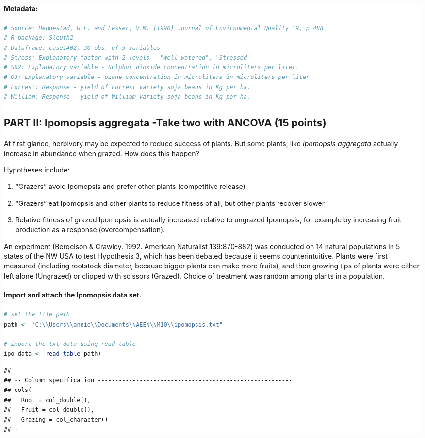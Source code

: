 #### **Metadata:**

``` r
# Source: Heggestad, H.E. and Lesser, V.M. (1990) Journal of Environmental Quality 19, p.488.
# R package: Sleuth2
# Dataframe: case1402; 30 obs. of 5 variables
# Stress: Explanatory factor with 2 levels - "Well-watered", "Stressed"
# SO2: Explanatory variable - Sulphur dioxide concentration in microliters per liter.
# O3: Explanatory variable - ozone concentration in microliters in microliters per liter.
# Forrest: Response - yield of Forrest variety soja beans in Kg per ha.
# William: Response - yield of William variety soja beans in Kg per ha.
```

## **PART II: Ipomopsis aggregata -Take two with ANCOVA (15 points)**

At first glance, herbivory may be expected to reduce success of plants.
But some plants, like *Ipomopsis aggregata* actually increase in
abundance when grazed. How does this happen?

Hypotheses include:

1.  “Grazers” avoid Ipomopsis and prefer other plants (competitive
    release)

2.  “Grazers” eat Ipomopsis and other plants to reduce fitness of all,
    but other plants recover slower

3.  Relative fitness of grazed Ipomopsis is actually increased relative
    to ungrazed Ipomopsis, for example by increasing fruit production as
    a response (overcompensation).

An experiment (Bergelson & Crawley. 1992. American Naturalist
139:870-882) was conducted on 14 natural populations in 5 states of the
NW USA to test Hypothesis 3, which has been debated because it seems
counterintuitive. Plants were first measured (including rootstock
diameter, because bigger plants can make more fruits), and then growing
tips of plants were either left alone (Ungrazed) or clipped with
scissors (Grazed). Choice of treatment was random among plants in a
population.

#### **Import and attach the Ipomopsis data set.**

``` r
# set the file path
path <- "C:\\Users\\annie\\Documents\\AEEN\\M10\\ipomopsis.txt"

# import the txt data using read_table
ipo_data <- read_table(path)
```

    ## 
    ## -- Column specification --------------------------------------------------------
    ## cols(
    ##   Root = col_double(),
    ##   Fruit = col_double(),
    ##   Grazing = col_character()
    ## )
